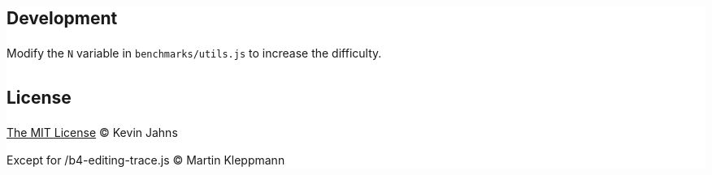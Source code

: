 ## Development

Modify the `N` variable in `benchmarks/utils.js` to increase the difficulty.

## License

[The MIT License](./LICENSE) © Kevin Jahns

Except for /b4-editing-trace.js © Martin Kleppmann
